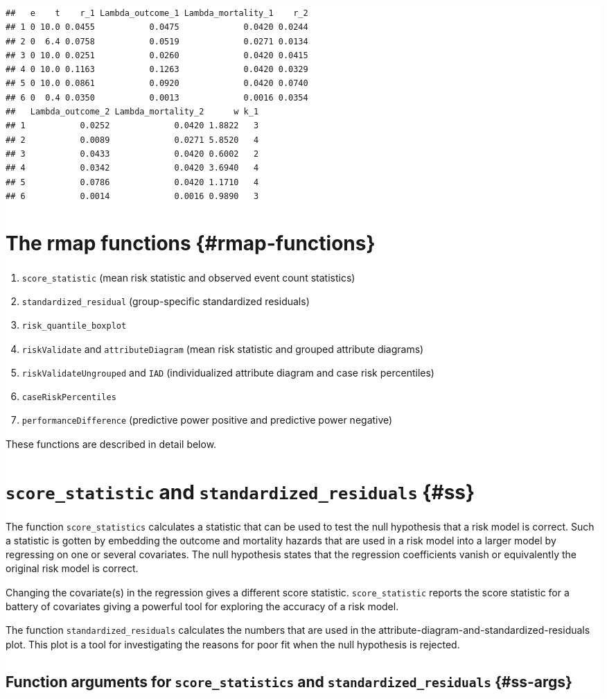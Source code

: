 ```
##   e    t    r_1 Lambda_outcome_1 Lambda_mortality_1    r_2
## 1 0 10.0 0.0455           0.0475             0.0420 0.0244
## 2 0  6.4 0.0758           0.0519             0.0271 0.0134
## 3 0 10.0 0.0251           0.0260             0.0420 0.0415
## 4 0 10.0 0.1163           0.1263             0.0420 0.0329
## 5 0 10.0 0.0861           0.0920             0.0420 0.0740
## 6 0  0.4 0.0350           0.0013             0.0016 0.0354
##   Lambda_outcome_2 Lambda_mortality_2      w k_1
## 1           0.0252             0.0420 1.8822   3
## 2           0.0089             0.0271 5.8520   4
## 3           0.0433             0.0420 0.6002   2
## 4           0.0342             0.0420 3.6940   4
## 5           0.0786             0.0420 1.1710   4
## 6           0.0014             0.0016 0.9890   3
```

# The rmap functions {#rmap-functions}

1. `score_statistic` (mean risk statistic and observed event count statistics)

2. `standardized_residual` (group-specific standardized residuals)

3. `risk_quantile_boxplot`

4. `riskValidate` and `attributeDiagram` (mean risk statistic and grouped attribute diagrams)

5. `riskValidateUngrouped` and `IAD` (individualized attribute diagram and case risk percentiles)

6. `caseRiskPercentiles`

6. `performanceDifference` (predictive power positive and predictive power negative)

These functions are described in detail below.

# `score_statistic` and `standardized_residuals` {#ss}

The function `score_statistics` calculates a statistic that can be
used to test the null hypothesis that a risk model is correct.  Such a
statistic is gotten by embedding the outcome and mortality hazards
that are used in a risk model into a larger model by regressing on one
or several covariates.  The null hypothesis states that the regression
coefficients vanish or equivalently the original risk model is correct.

Changing the covariate(s) in the regression gives a different score
statistic.  `score_statistic` reports the score statistic for a
battery of covariates giving a powerful tool for exploring the
accuracy of a risk model.

The function `standardized_residuals` calculates the numbers that are used in the attribute-diagram-and-standardized-residuals plot. This plot is a tool for investigating the reasons for poor fit when the null hypothesis is rejected. 

## Function arguments for `score_statistics` and `standardized_residuals` {#ss-args}
